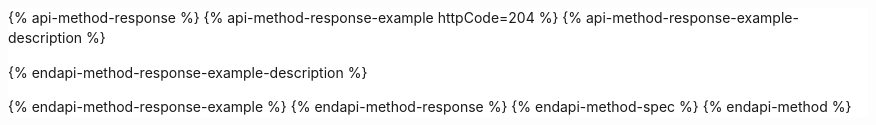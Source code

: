 {% api-method-response %}
{% api-method-response-example httpCode=204 %}
{% api-method-response-example-description %}

{% endapi-method-response-example-description %}

```

```
{% endapi-method-response-example %}
{% endapi-method-response %}
{% endapi-method-spec %}
{% endapi-method %}



